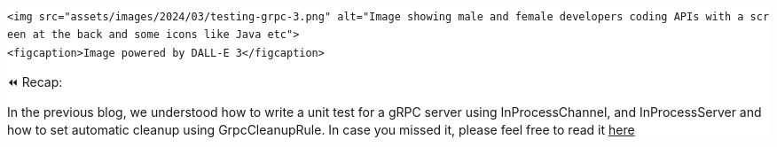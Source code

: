     <img src="assets/images/2024/03/testing-grpc-3.png" alt="Image showing male and female developers coding APIs with a screen at the back and some icons like Java etc">
    <figcaption>Image powered by DALL-E 3</figcaption>
</figure>

⏪ Recap:

In the previous blog, we understood how to write a unit test for a gRPC server using InProcessChannel, and InProcessServer and how to set automatic cleanup using GrpcCleanupRule. In case you missed it, please feel free to read it [here](https://automationhacks.io/2024-02-20-testing-grpc-2-how-to-unit-test-a-grpc-server)
